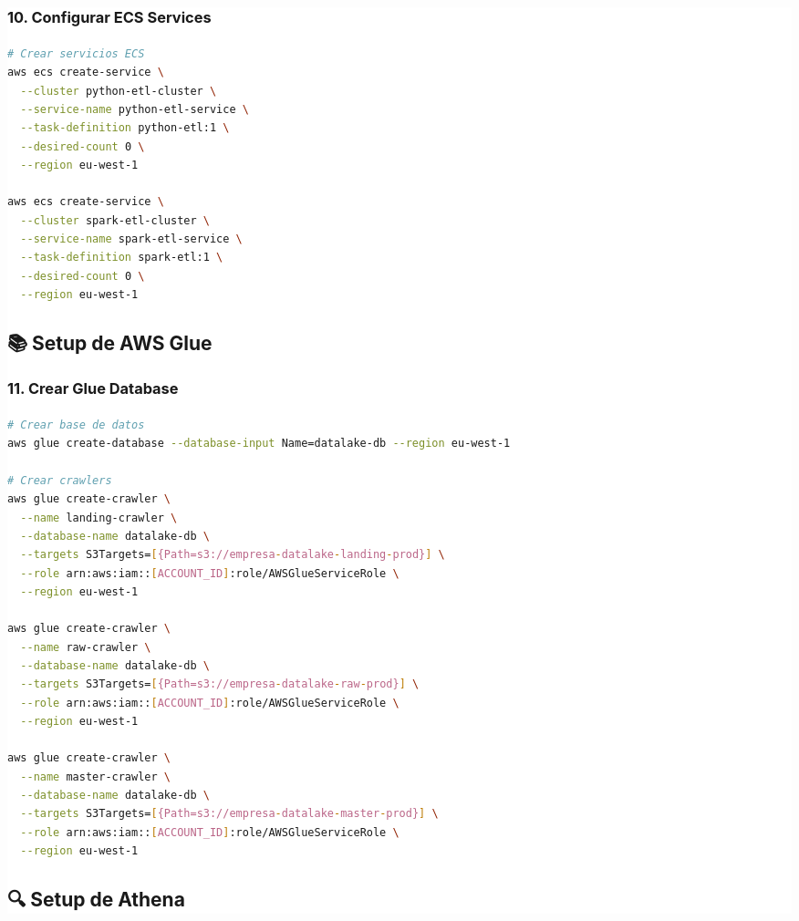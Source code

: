 ### **10. Configurar ECS Services**
```bash
# Crear servicios ECS
aws ecs create-service \
  --cluster python-etl-cluster \
  --service-name python-etl-service \
  --task-definition python-etl:1 \
  --desired-count 0 \
  --region eu-west-1

aws ecs create-service \
  --cluster spark-etl-cluster \
  --service-name spark-etl-service \
  --task-definition spark-etl:1 \
  --desired-count 0 \
  --region eu-west-1
```

## 📚 **Setup de AWS Glue**

### **11. Crear Glue Database**
```bash
# Crear base de datos
aws glue create-database --database-input Name=datalake-db --region eu-west-1

# Crear crawlers
aws glue create-crawler \
  --name landing-crawler \
  --database-name datalake-db \
  --targets S3Targets=[{Path=s3://empresa-datalake-landing-prod}] \
  --role arn:aws:iam::[ACCOUNT_ID]:role/AWSGlueServiceRole \
  --region eu-west-1

aws glue create-crawler \
  --name raw-crawler \
  --database-name datalake-db \
  --targets S3Targets=[{Path=s3://empresa-datalake-raw-prod}] \
  --role arn:aws:iam::[ACCOUNT_ID]:role/AWSGlueServiceRole \
  --region eu-west-1

aws glue create-crawler \
  --name master-crawler \
  --database-name datalake-db \
  --targets S3Targets=[{Path=s3://empresa-datalake-master-prod}] \
  --role arn:aws:iam::[ACCOUNT_ID]:role/AWSGlueServiceRole \
  --region eu-west-1
```

## 🔍 **Setup de Athena**
